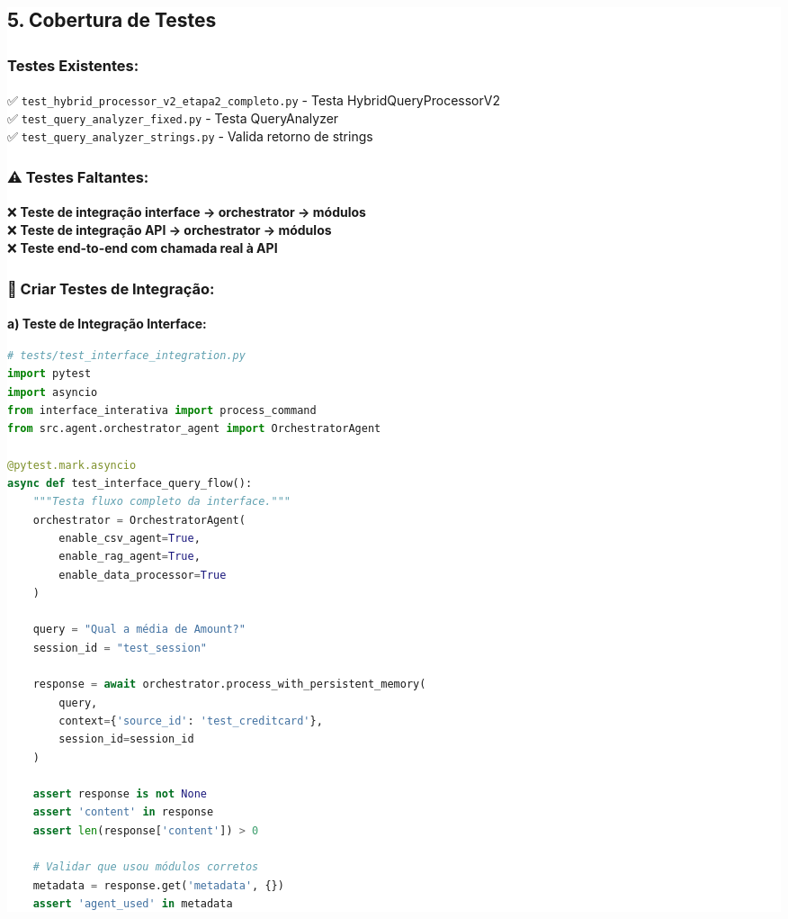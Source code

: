 
## 5. Cobertura de Testes

### Testes Existentes:

✅ `test_hybrid_processor_v2_etapa2_completo.py` - Testa HybridQueryProcessorV2  
✅ `test_query_analyzer_fixed.py` - Testa QueryAnalyzer  
✅ `test_query_analyzer_strings.py` - Valida retorno de strings  

### ⚠️ Testes Faltantes:

❌ **Teste de integração interface → orchestrator → módulos**  
❌ **Teste de integração API → orchestrator → módulos**  
❌ **Teste end-to-end com chamada real à API**  

### 🔧 Criar Testes de Integração:

**a) Teste de Integração Interface:**

```python
# tests/test_interface_integration.py
import pytest
import asyncio
from interface_interativa import process_command
from src.agent.orchestrator_agent import OrchestratorAgent

@pytest.mark.asyncio
async def test_interface_query_flow():
    """Testa fluxo completo da interface."""
    orchestrator = OrchestratorAgent(
        enable_csv_agent=True,
        enable_rag_agent=True,
        enable_data_processor=True
    )
    
    query = "Qual a média de Amount?"
    session_id = "test_session"
    
    response = await orchestrator.process_with_persistent_memory(
        query,
        context={'source_id': 'test_creditcard'},
        session_id=session_id
    )
    
    assert response is not None
    assert 'content' in response
    assert len(response['content']) > 0
    
    # Validar que usou módulos corretos
    metadata = response.get('metadata', {})
    assert 'agent_used' in metadata
```
